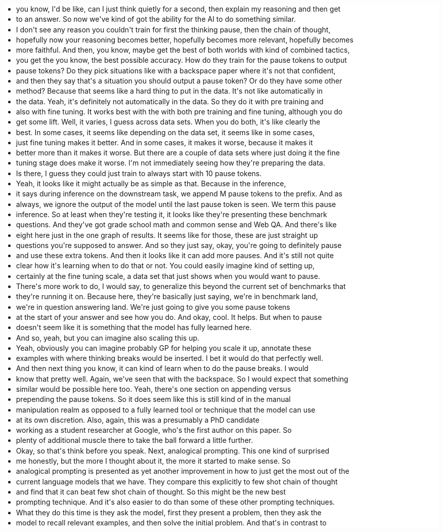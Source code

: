 *  you know, I'd be like, can I just think quietly for a second, then explain my reasoning and then get
*  to an answer. So now we've kind of got the ability for the AI to do something similar.
*  I don't see any reason you couldn't train for first the thinking pause, then the chain of thought,
*  hopefully now your reasoning becomes better, hopefully becomes more relevant, hopefully becomes
*  more faithful. And then, you know, maybe get the best of both worlds with kind of combined tactics,
*  you get the you know, the best possible accuracy. How do they train for the pause tokens to output
*  pause tokens? Do they pick situations like with a backspace paper where it's not that confident,
*  and then they say that's a situation you should output a pause token? Or do they have some other
*  method? Because that seems like a hard thing to put in the data. It's not like automatically in
*  the data. Yeah, it's definitely not automatically in the data. So they do it with pre training and
*  also with fine tuning. It works best with the with both pre training and fine tuning, although you do
*  get some lift. Well, it varies, I guess across data sets. When you do both, it's like clearly the
*  best. In some cases, it seems like depending on the data set, it seems like in some cases,
*  just fine tuning makes it better. And in some cases, it makes it worse, because it makes it
*  better more than it makes it worse. But there are a couple of data sets where just doing it the fine
*  tuning stage does make it worse. I'm not immediately seeing how they're preparing the data.
*  Is there, I guess they could just train to always start with 10 pause tokens.
*  Yeah, it looks like it might actually be as simple as that. Because in the inference,
*  it says during inference on the downstream task, we append M pause tokens to the prefix. And as
*  always, we ignore the output of the model until the last pause token is seen. We term this pause
*  inference. So at least when they're testing it, it looks like they're presenting these benchmark
*  questions. And they've got grade school math and common sense and Web QA. And there's like
*  eight here just in the one graph of results. It seems like for those, these are just straight up
*  questions you're supposed to answer. And so they just say, okay, you're going to definitely pause
*  and use these extra tokens. And then it looks like it can add more pauses. And it's still not quite
*  clear how it's learning when to do that or not. You could easily imagine kind of setting up,
*  certainly at the fine tuning scale, a data set that just shows when you would want to pause.
*  There's more work to do, I would say, to generalize this beyond the current set of benchmarks that
*  they're running it on. Because here, they're basically just saying, we're in benchmark land,
*  we're in question answering land. We're just going to give you some pause tokens
*  at the start of your answer and see how you do. And okay, cool. It helps. But when to pause
*  doesn't seem like it is something that the model has fully learned here.
*  And so, yeah, but you can imagine also scaling this up.
*  Yeah, obviously you can imagine probably GP for helping you scale it up, annotate these
*  examples with where thinking breaks would be inserted. I bet it would do that perfectly well.
*  And then next thing you know, it can kind of learn when to do the pause breaks. I would
*  know that pretty well. Again, we've seen that with the backspace. So I would expect that something
*  similar would be possible here too. Yeah, there's one section on appending versus
*  prepending the pause tokens. So it does seem like this is still kind of in the manual
*  manipulation realm as opposed to a fully learned tool or technique that the model can use
*  at its own discretion. Also, again, this was a presumably a PhD candidate
*  working as a student researcher at Google, who's the first author on this paper. So
*  plenty of additional muscle there to take the ball forward a little further.
*  Okay, so that's think before you speak. Next, analogical prompting. This one kind of surprised
*  me honestly, but the more I thought about it, the more it started to make sense. So
*  analogical prompting is presented as yet another improvement in how to just get the most out of the
*  current language models that we have. They compare this explicitly to few shot chain of thought
*  and find that it can beat few shot chain of thought. So this might be the new best
*  prompting technique. And it's also easier to do than some of these other prompting techniques.
*  What they do this time is they ask the model, first they present a problem, then they ask the
*  model to recall relevant examples, and then solve the initial problem. And that's in contrast to